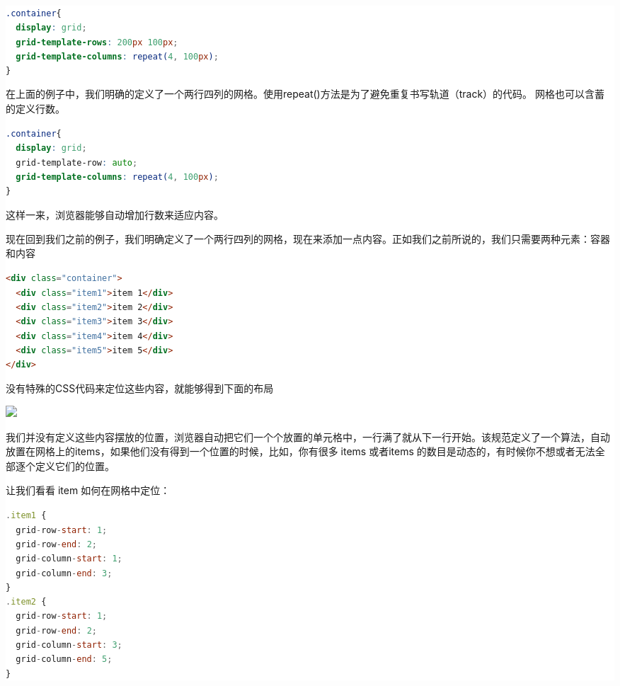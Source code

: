 ```css
.container{
  display: grid;
  grid-template-rows: 200px 100px;
  grid-template-columns: repeat(4, 100px);
}
```

在上面的例子中，我们明确的定义了一个两行四列的网格。使用repeat()方法是为了避免重复书写轨道（track）的代码。
网格也可以含蓄的定义行数。

```css
.container{
  display: grid;
  grid-template-row: auto;
  grid-template-columns: repeat(4, 100px);
}
```

这样一来，浏览器能够自动增加行数来适应内容。

现在回到我们之前的例子，我们明确定义了一个两行四列的网格，现在来添加一点内容。正如我们之前所说的，我们只需要两种元素：容器和内容

```html
<div class="container">
  <div class="item1">item 1</div>
  <div class="item2">item 2</div>
  <div class="item3">item 3</div>
  <div class="item4">item 4</div>
  <div class="item5">item 5</div>
</div>
```

没有特殊的CSS代码来定位这些内容，就能够得到下面的布局

![][image-5]

我们并没有定义这些内容摆放的位置，浏览器自动把它们一个个放置的单元格中，一行满了就从下一行开始。该规范定义了一个算法，自动放置在网格上的items，如果他们没有得到一个位置的时候，比如，你有很多 items 或者items 的数目是动态的，有时候你不想或者无法全部逐个定义它们的位置。

让我们看看 item 如何在网格中定位：

```js
.item1 {
  grid-row-start: 1;
  grid-row-end: 2;
  grid-column-start: 1;
  grid-column-end: 3;
}
.item2 {
  grid-row-start: 1;
  grid-row-end: 2;
  grid-column-start: 3;
  grid-column-end: 5;
}
```


[1]:	https://medium.com/@patrickbrosset/css-grid-layout-6c9cba6e8a5a#.cz5qhhi87 "CSS"
[2]:	http://dev.w3.org/csswg/css-grid-1/
[image-1]:	./images/1_zcOcwuBtMoBaUfHHAJPNyg.png
[image-2]:	./images/1_LyY-gAwN4xdr8FmReEdMMw.png
[image-3]:	./images/1_oB_sweiQByIMdVPXGZrw4Q.png
[image-4]:	./images/1_xr308r1kDYPKpkzVdYDglQ.png
[image-5]:  ./images/1_jKRGeZkE48QTInEV5Tkg5g.png
[image-6]:  ./images/1_T9K3kTj703RsKij1Aa4d-Q.png
[image-7]:  ./images/1_iqlMwj0VrgJQtZfGf8boaA.png
[image-8]:  ./images/1_3mqdeWGgegfStF9MZ9w0Bw.png
[image-9]:  ./images/1_9L3FlV6ttO-5ZLM3cZNp1A.png